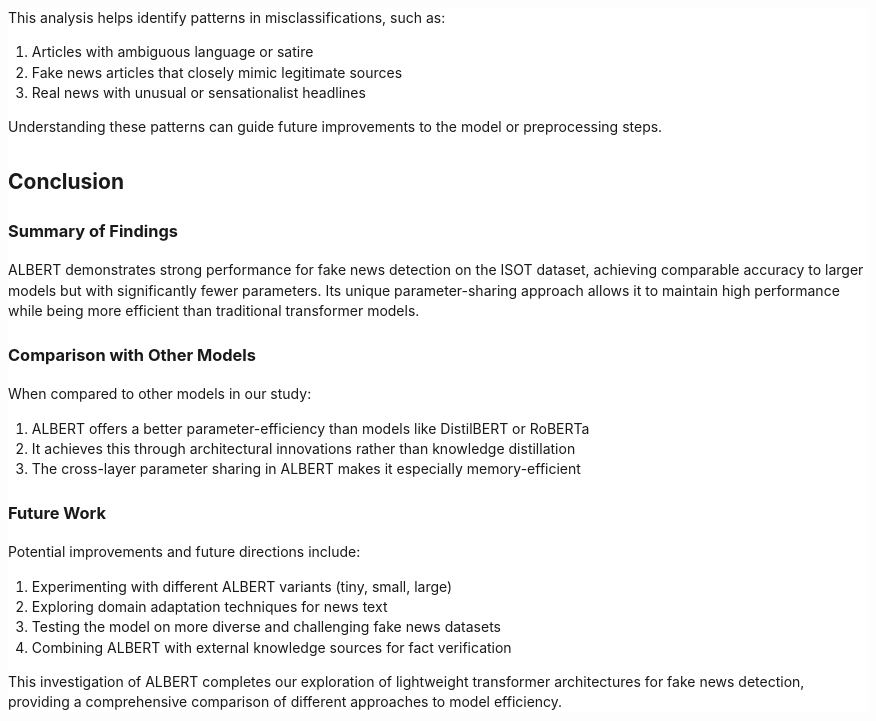 

This analysis helps identify patterns in misclassifications, such as:
1. Articles with ambiguous language or satire
2. Fake news articles that closely mimic legitimate sources
3. Real news with unusual or sensationalist headlines

Understanding these patterns can guide future improvements to the model or preprocessing steps.

## Conclusion

### Summary of Findings

ALBERT demonstrates strong performance for fake news detection on the ISOT dataset, achieving comparable accuracy to larger models but with significantly fewer parameters. Its unique parameter-sharing approach allows it to maintain high performance while being more efficient than traditional transformer models.

### Comparison with Other Models

When compared to other models in our study:
1. ALBERT offers a better parameter-efficiency than models like DistilBERT or RoBERTa
2. It achieves this through architectural innovations rather than knowledge distillation
3. The cross-layer parameter sharing in ALBERT makes it especially memory-efficient

### Future Work

Potential improvements and future directions include:
1. Experimenting with different ALBERT variants (tiny, small, large)
2. Exploring domain adaptation techniques for news text
3. Testing the model on more diverse and challenging fake news datasets
4. Combining ALBERT with external knowledge sources for fact verification

This investigation of ALBERT completes our exploration of lightweight transformer architectures for fake news detection, providing a comprehensive comparison of different approaches to model efficiency.
